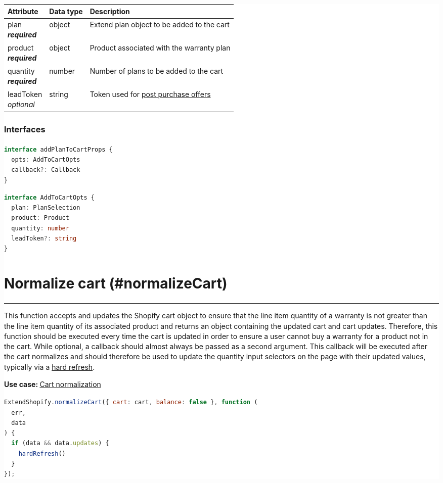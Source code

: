 | Attribute                         | Data type       | Description                                                  |
| :-------------------------------- |:--------------- | :----------------------------------------------------------- |
| plan <br/> _**required**_         | object          | Extend plan object to be added to the cart                   |
| product <br/> _**required**_      | object          | Product associated with the warranty plan                    |
| quantity <br/> _**required**_     | number          | Number of plans to be added to the cart                      |
| leadToken <br/> _optional_        | string          | Token used for [post purchase offers](#post-purchase-offers) |


<h3 class="api-interface">Interfaces</h3>

```typescript
interface addPlanToCartProps {
  opts: AddToCartOpts
  callback?: Callback
}
```

```typescript
interface AddToCartOpts {
  plan: PlanSelection
  product: Product
  quantity: number
  leadToken?: string
}
```

<h1 id="api-normalize-cart">Normalize cart (#normalizeCart)</h1>

---

This function accepts and updates the Shopify cart object to ensure that the line item quantity of a warranty is not 
greater than the line item quantity of its associated product and returns an object containing the updated cart and cart updates. 
Therefore, this function should be executed every time the cart is updated in order to ensure a user cannot buy a warranty 
for a product not in the cart. While optional, a callback should almost always be passed as a second argument. 
This callback will be executed after the cart normalizes and should therefore be used to update the quantity input selectors
on the page with their updated values, typically via a [hard refresh](#helper-functions).

<div class="info-container">
    <strong>Use case: </strong> <a href="#cart-normalization">Cart normalization</a>
</div>

```javascript
ExtendShopify.normalizeCart({ cart: cart, balance: false }, function (
  err,
  data
) {
  if (data && data.updates) {
    hardRefresh()
  }
});
```
